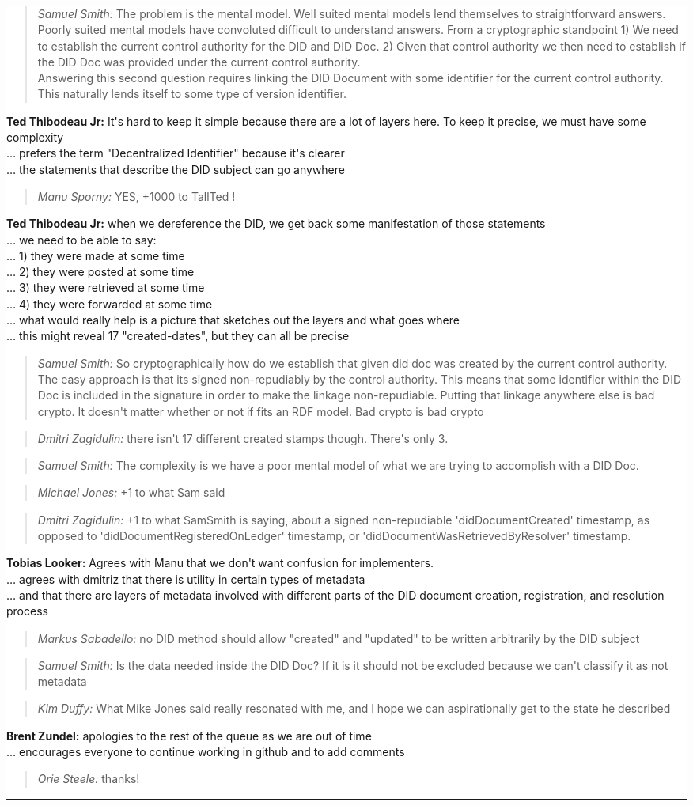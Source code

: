 > *Samuel Smith:* The problem is the mental model. Well suited mental models lend themselves to straightforward answers. Poorly suited mental models have convoluted difficult to understand answers. From a cryptographic standpoint 1) We need to establish the current control authority for the DID and DID Doc. 2) Given that control authority we then need to establish if the DID Doc was provided under the current control authority.  
> Answering this second question requires linking the DID Document with some identifier for the current control authority. This naturally lends itself to some type of version identifier.

**Ted Thibodeau Jr:** It's hard to keep it simple because there are a lot of layers here. To keep it precise, we must have some complexity  
… prefers the term "Decentralized Identifier" because it's clearer  
… the statements that describe the DID subject can go anywhere  

> *Manu Sporny:* YES, +1000 to TallTed !

**Ted Thibodeau Jr:** when we dereference the DID, we get back some manifestation of those statements  
… we need to be able to say:  
… 1) they were made at some time  
… 2) they were posted at some time  
… 3) they were retrieved at some time  
… 4) they were forwarded at some time  
… what would really help is a picture that sketches out the layers and what goes where  
… this might reveal 17 "created-dates", but they can all be precise  

> *Samuel Smith:* So cryptographically how do we establish that given did doc was created by the current control authority. The easy approach is that its signed non-repudiably by the control authority. This means that some identifier within the DID Doc is included in the signature in order to make the linkage non-repudiable. Putting that linkage anywhere else is bad crypto. It doesn't matter whether or not if fits an RDF model. Bad crypto is bad crypto

> *Dmitri Zagidulin:* there isn't 17 different created stamps though. There's only 3.

> *Samuel Smith:* The complexity is we have a poor mental model of what we are trying to accomplish with a DID Doc.

> *Michael Jones:* +1 to what Sam said

> *Dmitri Zagidulin:* +1 to what SamSmith is saying, about a signed non-repudiable 'didDocumentCreated' timestamp, as opposed to 'didDocumentRegisteredOnLedger' timestamp, or 'didDocumentWasRetrievedByResolver' timestamp.

**Tobias Looker:** Agrees with Manu that we don't want confusion for implementers.  
… agrees with dmitriz that there is utility in certain types of metadata  
… and that there are layers of metadata involved with different parts of the DID document creation, registration, and resolution process  

> *Markus Sabadello:* no DID method should allow "created" and "updated" to be written arbitrarily by the DID subject

> *Samuel Smith:* Is the data needed inside the DID Doc? If it is it should not be excluded because we can't classify it as not metadata

> *Kim Duffy:* What Mike Jones said really resonated with me, and I hope we can aspirationally get to the state he described

**Brent Zundel:** apologies to the rest of the queue as we are out of time  
… encourages everyone to continue working in github and to add comments  

> *Orie Steele:* thanks!

---

